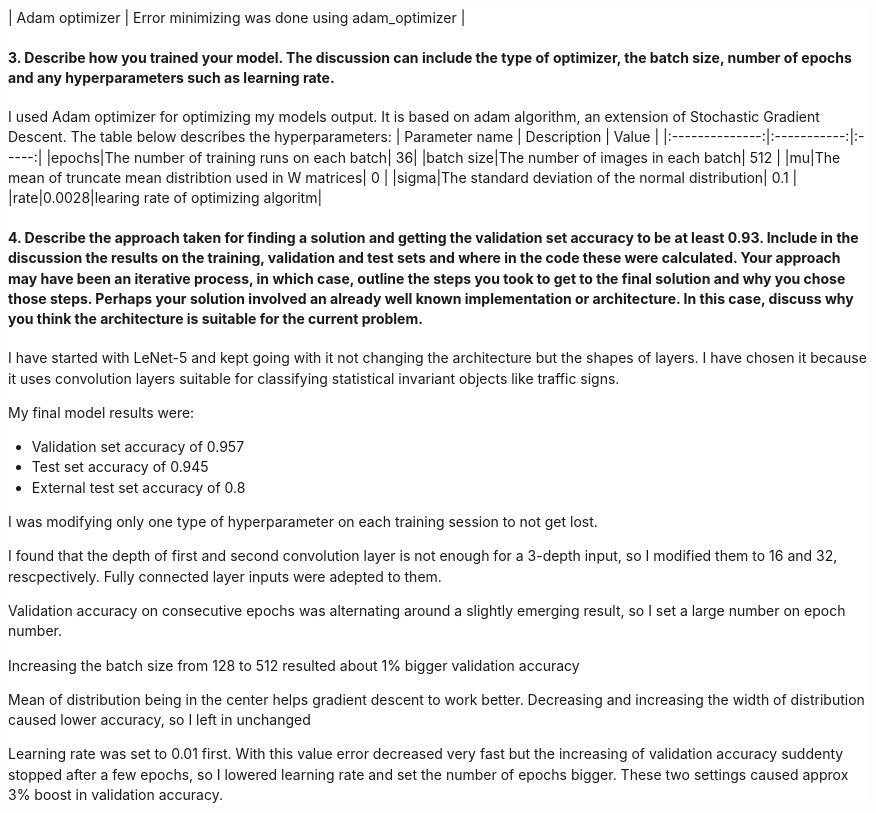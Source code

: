  | Adam optimizer | Error minimizing was done using adam_optimizer |

 #### 3. Describe how you trained your model. The discussion can include the type of optimizer, the batch size, number of epochs and any hyperparameters such as learning rate.
 
 I used Adam optimizer for optimizing my models output. It is based on adam algorithm, an extension of Stochastic Gradient Descent. The table below describes the hyperparameters:
 | Parameter name | Description	| Value | 
 |:--------------:|:-----------:|:-----:|
 |epochs|The number of training runs on each batch| 36|
 |batch size|The number of images in each batch| 512 |
 |mu|The mean of truncate mean distribtion used in W matrices| 0 |
 |sigma|The standard deviation of the normal distribution| 0.1 | 
 |rate|0.0028|learing rate of optimizing algoritm| 


 #### 4. Describe the approach taken for finding a solution and getting the validation set accuracy to be at least 0.93. Include in the discussion the results on the training, validation and test sets and where in the code these were calculated. Your approach may have been an iterative process, in which case, outline the steps you took to get to the final solution and why you chose those steps. Perhaps your solution involved an already well known implementation or architecture. In this case, discuss why you think the architecture is suitable for the current problem.

I have started with LeNet-5 and kept going with it not changing the architecture but the shapes of layers. I have chosen it because it uses convolution layers suitable for classifying statistical invariant objects like traffic signs.

My final model results were:
 * Validation set accuracy of 0.957
 * Test set accuracy of 0.945
 * External test set accuracy of 0.8

I was modifying only one type of hyperparameter on each training session to not get lost.

I found that the depth of first and second convolution layer is not enough for a 3-depth input, so I modified them to 16 and 32, rescpectively. Fully connected layer inputs were adepted to them.

Validation accuracy on consecutive epochs was alternating around a slightly emerging result, so I set a large number on epoch number.

Increasing the batch size from 128 to 512 resulted about 1% bigger validation accuracy
 
Mean of distribution being in the center helps gradient descent to work better. Decreasing and increasing the width of distribution caused lower accuracy, so I left in unchanged
 
Learning rate was set to 0.01 first. With this value error decreased very fast but the increasing of validation accuracy suddenty stopped after a few epochs, so I lowered learning rate and set the number of epochs bigger. These two settings caused approx 3% boost in validation accuracy.
